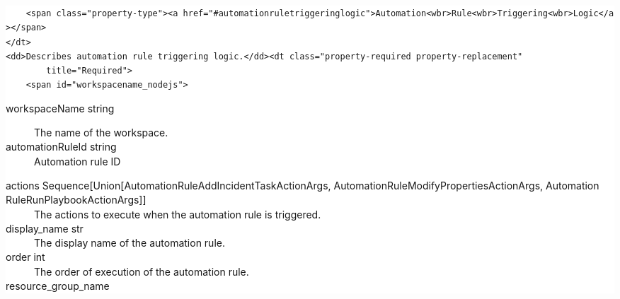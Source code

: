         <span class="property-type"><a href="#automationruletriggeringlogic">Automation<wbr>Rule<wbr>Triggering<wbr>Logic</a></span>
    </dt>
    <dd>Describes automation rule triggering logic.</dd><dt class="property-required property-replacement"
            title="Required">
        <span id="workspacename_nodejs">
<a data-swiftype-name="resource-property" data-swiftype-type="text" href="#workspacename_nodejs" style="color: inherit; text-decoration: inherit;">workspace<wbr>Name</a>
</span>
        <span class="property-indicator"></span>
        <span class="property-type">string</span>
    </dt>
    <dd>The name of the workspace.</dd><dt class="property-optional property-replacement"
            title="Optional">
        <span id="automationruleid_nodejs">
<a data-swiftype-name="resource-property" data-swiftype-type="text" href="#automationruleid_nodejs" style="color: inherit; text-decoration: inherit;">automation<wbr>Rule<wbr>Id</a>
</span>
        <span class="property-indicator"></span>
        <span class="property-type">string</span>
    </dt>
    <dd>Automation rule ID</dd></dl>
</pulumi-choosable>
</div>

<div>
<pulumi-choosable type="language" values="python">
<dl class="resources-properties"><dt class="property-required"
            title="Required">
        <span id="actions_python">
<a data-swiftype-name="resource-property" data-swiftype-type="text" href="#actions_python" style="color: inherit; text-decoration: inherit;">actions</a>
</span>
        <span class="property-indicator"></span>
        <span class="property-type">Sequence[Union[Automation<wbr>Rule<wbr>Add<wbr>Incident<wbr>Task<wbr>Action<wbr>Args, Automation<wbr>Rule<wbr>Modify<wbr>Properties<wbr>Action<wbr>Args, Automation<wbr>Rule<wbr>Run<wbr>Playbook<wbr>Action<wbr>Args]]</span>
    </dt>
    <dd>The actions to execute when the automation rule is triggered.</dd><dt class="property-required"
            title="Required">
        <span id="display_name_python">
<a data-swiftype-name="resource-property" data-swiftype-type="text" href="#display_name_python" style="color: inherit; text-decoration: inherit;">display_<wbr>name</a>
</span>
        <span class="property-indicator"></span>
        <span class="property-type">str</span>
    </dt>
    <dd>The display name of the automation rule.</dd><dt class="property-required"
            title="Required">
        <span id="order_python">
<a data-swiftype-name="resource-property" data-swiftype-type="text" href="#order_python" style="color: inherit; text-decoration: inherit;">order</a>
</span>
        <span class="property-indicator"></span>
        <span class="property-type">int</span>
    </dt>
    <dd>The order of execution of the automation rule.</dd><dt class="property-required property-replacement"
            title="Required">
        <span id="resource_group_name_python">
<a data-swiftype-name="resource-property" data-swiftype-type="text" href="#resource_group_name_python" style="color: inherit; text-decoration: inherit;">resource_<wbr>group_<wbr>name</a>
</span>